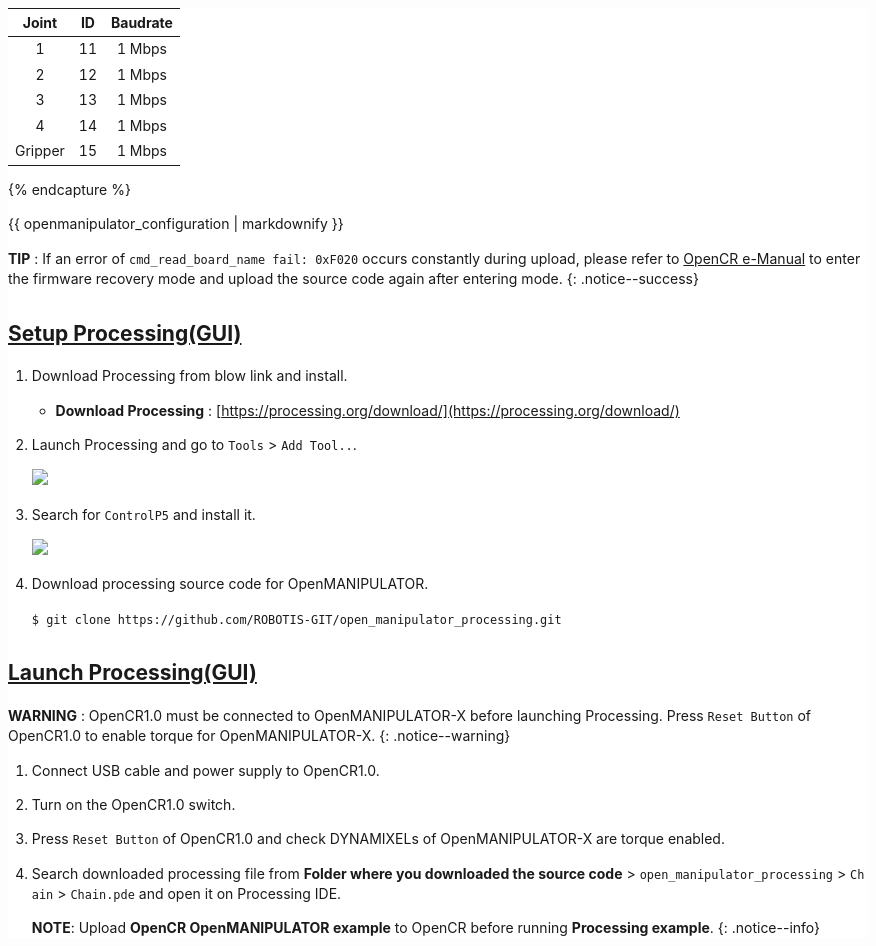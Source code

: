 |  Joint  | ID | Baudrate |
|:-------:|:--:|:--------:|
|    1    | 11 |  1 Mbps  |
|    2    | 12 |  1 Mbps  |
|    3    | 13 |  1 Mbps  |
|    4    | 14 |  1 Mbps  |
| Gripper | 15 |  1 Mbps  |

{% endcapture %}
<div class="notice--warning">{{ openmanipulator_configuration | markdownify }}</div>

**TIP** : If an error of `cmd_read_board_name fail: 0xF020` occurs constantly during upload, please refer to [OpenCR e-Manual] to enter the firmware recovery mode and upload the source code again after entering mode.
{: .notice--success}

## [Setup Processing(GUI)](#setup-processinggui)

1. Download Processing from blow link and install.

    - **Download Processing** : [https://processing.org/download/](https://processing.org/download/)

2. Launch Processing and go to `Tools` > `Add Tool..`.

    ![](/assets/images/platform/openmanipulator_x/processing_add_tools.png)

3. Search for `ControlP5` and install it.

    ![](/assets/images/platform/openmanipulator_x/OpenManipulator_chain_processing_1.png)

4. Download processing source code for OpenMANIPULATOR.

    ```bash
    $ git clone https://github.com/ROBOTIS-GIT/open_manipulator_processing.git
    ```

## [Launch Processing(GUI)](#launch-processinggui)

**WARNING** : OpenCR1.0 must be connected to OpenMANIPULATOR-X before launching Processing.
Press `Reset Button` of OpenCR1.0 to enable torque for OpenMANIPULATOR-X.
{: .notice--warning}

1. Connect USB cable and power supply to OpenCR1.0.

2. Turn on the OpenCR1.0 switch.

3. Press `Reset Button` of OpenCR1.0 and check DYNAMIXELs of OpenMANIPULATOR-X are torque enabled.

4. Search downloaded processing file from **Folder where you downloaded the source code** > `open_manipulator_processing` > `Chain` > `Chain.pde` and open it on Processing IDE.

    **NOTE**: Upload **OpenCR OpenMANIPULATOR example** to OpenCR before running **Processing example**.
    {: .notice--info}


[OpenCR]: /docs/en/parts/controller/opencr10/
[OpenCR e-Manual]: /docs/en/parts/controller/opencr10/#firmware-recovery-mode
[ROBOTIS RC-100B]: /docs/en/parts/communication/rc-100/
[BT410]: /docs/en/parts/communication/bt-410/
[task space]: /docs/en/popup/open_manipulator_coordinates/
[joint space]: /docs/en/popup/open_manipulator_coordinates/